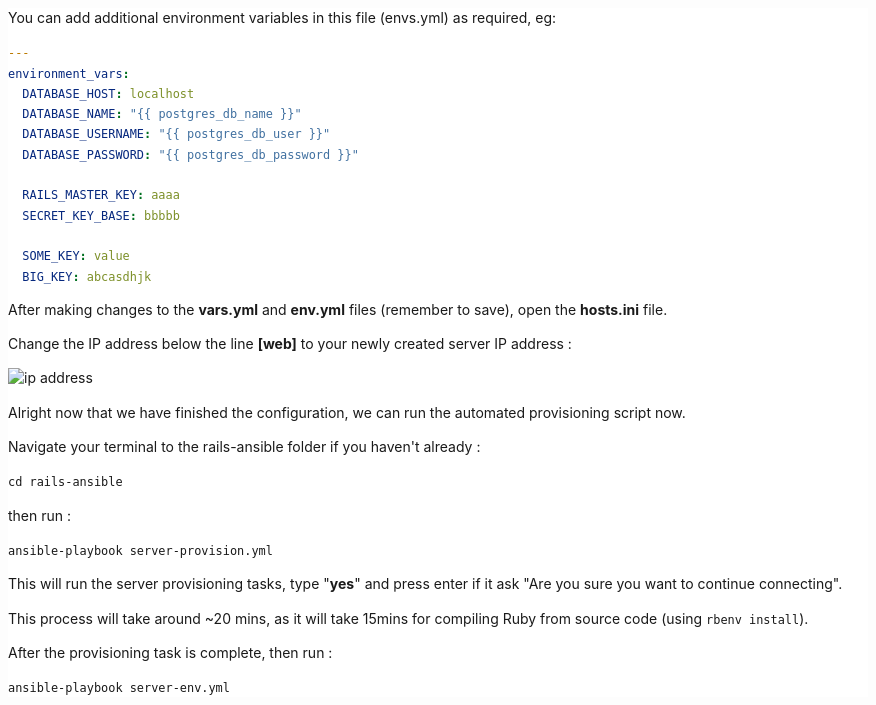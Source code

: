 
<script id="asciicast-erleGZjdmaaFSLUrWYUKE8833" src="https://asciinema.org/a/erleGZjdmaaFSLUrWYUKE8833.js" async></script>



You can add additional environment variables in this file (envs.yml) as required, eg: 

```yaml
---
environment_vars:
  DATABASE_HOST: localhost
  DATABASE_NAME: "{{ postgres_db_name }}"
  DATABASE_USERNAME: "{{ postgres_db_user }}"
  DATABASE_PASSWORD: "{{ postgres_db_password }}"

  RAILS_MASTER_KEY: aaaa
  SECRET_KEY_BASE: bbbbb
  
  SOME_KEY: value
  BIG_KEY: abcasdhjk
```



After making changes to the **vars.yml** and **env.yml** files (remember to save), open the **hosts.ini** file.



Change the IP address below the line **[web]** to your newly created server IP address : 

![ip address](https://rubyyagi.s3.amazonaws.com/4-automate-rails-provision-deploy-ansible/host_ip.png)



Alright now that we have finished the configuration, we can run the automated provisioning script now.



Navigate your terminal to the rails-ansible folder if you haven't already : 

`cd rails-ansible`



then run :

`ansible-playbook server-provision.yml`



This will run the server provisioning tasks, type "**yes**" and press enter if it ask "Are you sure you want to continue connecting".



This process will take around ~20 mins, as it will take 15mins for compiling Ruby from source code (using `rbenv install`).



After the provisioning task is complete, then run :

`ansible-playbook server-env.yml`
